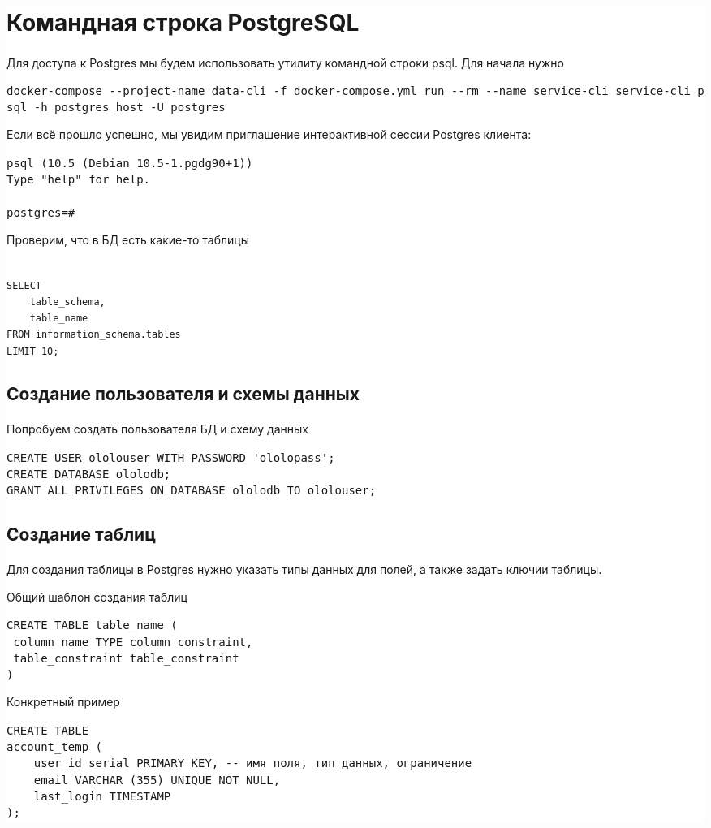 # Командная строка PostgreSQL

Для доступа к Postgres мы будем использовать утилиту командной строки psql. Для начала нужно

<pre>
docker-compose --project-name data-cli -f docker-compose.yml run --rm --name service-cli service-cli psql -h postgres_host -U postgres
</pre>

Если всё прошло успешно, мы увидим приглашение интерактивной сессии Postgres клиента:

<pre>
psql (10.5 (Debian 10.5-1.pgdg90+1))
Type "help" for help.

postgres=#
</pre>

Проверим, что в БД есть какие-то таблицы

<code>
SELECT
    table_schema,
    table_name
FROM information_schema.tables
LIMIT 10;
</code>


## Создание пользователя и схемы данных

Попробуем создать пользователя БД и схему данных

<pre>
CREATE USER ololouser WITH PASSWORD 'ololopass';
CREATE DATABASE ololodb;
GRANT ALL PRIVILEGES ON DATABASE ololodb TO ololouser;
</pre>

## Создание таблиц

Для создания таблицы в Postgres нужно указать типы данных для полей, а также задать ключии таблицы.

Общий шаблон создания таблиц

<pre>
CREATE TABLE table_name (
 column_name TYPE column_constraint,
 table_constraint table_constraint
)
</pre>

Конкретный пример

<pre>
CREATE TABLE
account_temp (
    user_id serial PRIMARY KEY, -- имя поля, тип данных, ограничение
    email VARCHAR (355) UNIQUE NOT NULL,
    last_login TIMESTAMP
);
</pre>
